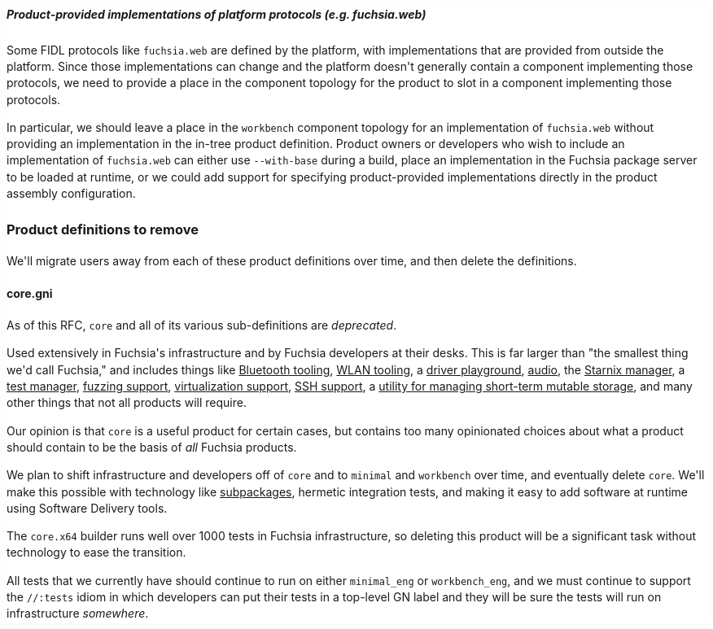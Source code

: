 
##### Product-provided implementations of platform protocols (e.g. fuchsia.web)

Some FIDL protocols like `fuchsia.web` are defined by the platform, with
implementations that are provided from outside the platform. Since those
implementations can change and the platform doesn't generally contain a
component implementing those protocols, we need to provide a place in the
component topology for the product to slot in a component implementing those
protocols.

In particular, we should leave a place in the `workbench` component topology for
an implementation of `fuchsia.web` without providing an implementation in the
in-tree product definition. Product owners or developers who wish to include an
implementation of `fuchsia.web` can either use `--with-base` during a build,
place an implementation in the Fuchsia package server to be loaded at runtime,
or we could add support for specifying product-provided implementations directly
in the product assembly configuration.


### Product definitions to remove

We'll migrate users away from each of these product definitions over time, and
then delete the definitions.


#### core.gni

As of this RFC, `core` and all of its various sub-definitions are *deprecated*.

Used extensively in Fuchsia's infrastructure and by Fuchsia developers at their
desks. This is far larger than "the smallest thing we'd call Fuchsia," and
includes things like [Bluetooth tooling][core-bluetooth], [WLAN
tooling][core-wlan], a [driver playground][core-driver-playground],
[audio][core-audio], the [Starnix manager][core-starnix-manager], a [test
manager][core-test-manager], [fuzzing support][core-fuzzing], [virtualization
support][core-virt], [SSH support][core-ssh], a [utility for managing short-term
mutable storage][core-storage], and many other things that not all products will
require.

Our opinion is that `core` is a useful product for certain cases, but contains
too many opinionated choices about what a product should contain to be the basis
of _all_ Fuchsia products.

We plan to shift infrastructure and developers off of `core` and to `minimal`
and `workbench` over time, and eventually delete `core`. We'll make this
possible with technology like [subpackages], hermetic integration tests, and
making it easy to add software at runtime using Software Delivery tools.

The `core.x64` builder runs well over 1000 tests in Fuchsia infrastructure, so
deleting this product will be a significant task without technology to ease the
transition.

All tests that we currently have should continue to run on either `minimal_eng`
or `workbench_eng`, and we must continue to support the `//:tests` idiom in
which developers can put their tests in a top-level GN label and they will be
sure the tests will run on infrastructure _somewhere_.


[aib-docs]: https://cs.opensource.google/fuchsia/fuchsia/+/main:bundles/assembly/BUILD.gn
[antlion-builders]: https://ci.chromium.org/p/fuchsia/builders/global.ci/workstation_eng_paused.qemu-x64-debug-antlion
[board-definition]: /docs/development/build/build_system/boards_and_products.md#boards
[chrome-test-realm]: https://source.chromium.org/chromium/chromium/src/+/main:fuchsia_web/common/test/test_realm_support.cc;drc=78920be75f4920a643dcece7ab29742a99377e2c;l=123
[churn-policy]: /docs/contribute/governance/rfcs/0214_fuchsia_churn_policy.md
[core-audio]: https://cs.opensource.google/fuchsia/fuchsia/+/main:products/common/core.gni;l=29;drc=c1946eee7aef8fe008361979a4d380e41809ca5e
[core-bluetooth]: https://cs.opensource.google/fuchsia/fuchsia/+/main:products/common/core.gni;l=20;drc=c1946eee7aef8fe008361979a4d380e41809ca5e
[core-driver-playground]: https://cs.opensource.google/fuchsia/fuchsia/+/main:products/common/core.gni;l=20;drc=c1946eee7aef8fe008361979a4d380e41809ca5e
[core-fuzzing]: https://cs.opensource.google/fuchsia/fuchsia/+/main:products/common/core.gni;l=42;drc=c1946eee7aef8fe008361979a4d380e41809ca5e
[core-size-limits-infra]: https://fxbug.dev/79053
[core-ssh]: https://cs.opensource.google/fuchsia/fuchsia/+/main:products/common/core.gni;l=69;drc=c1946eee7aef8fe008361979a4d380e41809ca5e
[core-starnix-manager]: https://cs.opensource.google/fuchsia/fuchsia/+/main:products/common/core.gni;l=32;drc=c1946eee7aef8fe008361979a4d380e41809ca5e
[core-storage]: https://cs.opensource.google/fuchsia/fuchsia/+/main:products/common/core.gni;l=74;drc=c1946eee7aef8fe008361979a4d380e41809ca5e
[core-test-manager]: https://cs.opensource.google/fuchsia/fuchsia/+/main:products/common/core.gni;l=41;drc=c1946eee7aef8fe008361979a4d380e41809ca5e
[core-virt]: https://cs.opensource.google/fuchsia/fuchsia/+/main:products/common/core.gni;l=45;drc=c1946eee7aef8fe008361979a4d380e41809ca5e
[core-wlan]: https://cs.opensource.google/fuchsia/fuchsia/+/main:products/common/core.gni;l=21;drc=c1946eee7aef8fe008361979a4d380e41809ca5e
[glossary.fvm]: /docs/glossary/README.md#fuchsia-volume-manager
[glossary.vbmeta]: https://cs.opensource.google/fuchsia/fuchsia/+/main:src/lib/assembly/vbmeta/README.md
[glossary.zbi]: /docs/glossary/README.md#zircon-boot-image
[hyrums-law]: https://www.hyrumslaw.com/
[intersection]: https://en.wikipedia.org/wiki/Intersection
[minimal-definition]: https://cs.opensource.google/fuchsia/fuchsia/+/main:products/minimal.gni;l=5;drc=668db2670d6d723f1c48849a13e78a109d6dd1c8
[ota-updates]: /docs/concepts/packages/ota.md
[package-repository-oot]: https://bugs.chromium.org/p/chromium/issues/detail?id=1033794#c20
[product-assembly-process]: /docs/contribute/governance/rfcs/0072_standalone_image_assembly_tool.md
[product-definition]: /docs/development/build/build_system/boards_and_products.md#products
[products-dir]: https://cs.opensource.google/fuchsia/fuchsia/+/main:products/
[rfc-0095]: /docs/contribute/governance/rfcs/0095_build_and_assemble_workstation_out_of_tree.md
[rfc-0115]: /docs/contribute/governance/rfcs/0115_build_types.md
[rfc-0186]: /docs/contribute/governance/rfcs/0186_bazel_for_fuchsia.md
[rfc-0208]: /docs/contribute/governance/rfcs/0208_distributing_packages_with_the_sdk.md
[rfc-0214]: /docs/contribute/governance/rfcs/0214_fuchsia_churn_policy.md
[subpackages]: /docs/contribute/governance/rfcs/0154_subpackages.md
[system-validation-tests]: https://cs.opensource.google/fuchsia/fuchsia/+/main:src/testing/system-validation/ui/BUILD.gn;l=70?q=workstation_eng_paused&ss=fuchsia
[test-ui-stack]: /docs/contribute/governance/rfcs/0180_test_ui_stack.md
[terminal-ci]: https://luci-milo.appspot.com/ui/p/turquoise/builders/global.ci/terminal.x64-release-nuc_in_basic_envs/b8788528956526894065/test-results?sortby=&groupby=
[terminal-uses]: https://docs.google.com/document/d/1KPWwpK1ZWo7hyPYKvw78LkBOy0TNzI9QD0ou-f2YEVY/edit?resourcekey=0-lk6hP2FSwFDv4PMkuvx2pQ